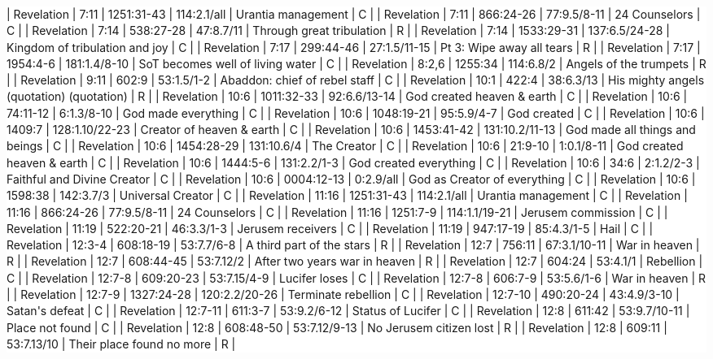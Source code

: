 | Revelation | 7:11         | 1251:31-43  | 114:2.1/all    | Urantia management                        | C    |
| Revelation | 7:11         | 866:24-26   | 77:9.5/8-11    | 24 Counselors                             | C    |
| Revelation | 7:14         | 538:27-28   | 47:8.7/11      | Through great tribulation                 | R    |
| Revelation | 7:14         | 1533:29-31  | 137:6.5/24-28  | Kingdom of tribulation and joy            | C    |
| Revelation | 7:17         | 299:44-46   | 27:1.5/11-15   | Pt 3: Wipe away all tears                 | R    |
| Revelation | 7:17         | 1954:4-6    | 181:1.4/8-10   | SoT becomes well of living water          | C    |
| Revelation | 8:2,6        | 1255:34     | 114:6.8/2      | Angels of the trumpets                    | R    |
| Revelation | 9:11         | 602:9       | 53:1.5/1-2     | Abaddon: chief of rebel staff             | C    |
| Revelation | 10:1         | 422:4       | 38:6.3/13      | His mighty angels (quotation) (quotation) | R    |
| Revelation | 10:6         | 1011:32-33  | 92:6.6/13-14   | God created heaven & earth                | C    |
| Revelation | 10:6         | 74:11-12    | 6:1.3/8-10     | God made everything                       | C    |
| Revelation | 10:6         | 1048:19-21  | 95:5.9/4-7     | God created                               | C    |
| Revelation | 10:6         | 1409:7      | 128:1.10/22-23 | Creator of heaven & earth                 | C    |
| Revelation | 10:6         | 1453:41-42  | 131:10.2/11-13 | God made all things and beings            | C    |
| Revelation | 10:6         | 1454:28-29  | 131:10.6/4     | The Creator                               | C    |
| Revelation | 10:6         | 21:9-10     | 1:0.1/8-11     | God created heaven & earth                | C    |
| Revelation | 10:6         | 1444:5-6    | 131:2.2/1-3    | God created everything                    | C    |
| Revelation | 10:6         | 34:6        | 2:1.2/2-3      | Faithful and Divine Creator               | C    |
| Revelation | 10:6         | 0004:12-13  | 0:2.9/all      | God as Creator of everything              | C    |
| Revelation | 10:6         | 1598:38     | 142:3.7/3      | Universal Creator                         | C    |
| Revelation | 11:16        | 1251:31-43  | 114:2.1/all    | Urantia management                        | C    |
| Revelation | 11:16        | 866:24-26   | 77:9.5/8-11    | 24 Counselors                             | C    |
| Revelation | 11:16        | 1251:7-9    | 114:1.1/19-21  | Jerusem commission                        | C    |
| Revelation | 11:19        | 522:20-21   | 46:3.3/1-3     | Jerusem receivers                         | C    |
| Revelation | 11:19        | 947:17-19   | 85:4.3/1-5     | Hail                                      | C    |
| Revelation | 12:3-4       | 608:18-19   | 53:7.7/6-8     | A third part of the stars                 | R    |
| Revelation | 12:7         | 756:11      | 67:3.1/10-11   | War in heaven                             | R    |
| Revelation | 12:7         | 608:44-45   | 53:7.12/2      | After two years war in heaven             | R    |
| Revelation | 12:7         | 604:24      | 53:4.1/1       | Rebellion                                 | C    |
| Revelation | 12:7-8       | 609:20-23   | 53:7.15/4-9    | Lucifer loses                             | C    |
| Revelation | 12:7-8       | 606:7-9     | 53:5.6/1-6     | War in heaven                             | R    |
| Revelation | 12:7-9       | 1327:24-28  | 120:2.2/20-26  | Terminate rebellion                       | C    |
| Revelation | 12:7-10      | 490:20-24   | 43:4.9/3-10    | Satan's defeat                            | C    |
| Revelation | 12:7-11      | 611:3-7     | 53:9.2/6-12    | Status of Lucifer                         | C    |
| Revelation | 12:8         | 611:42      | 53:9.7/10-11   | Place not found                           | C    |
| Revelation | 12:8         | 608:48-50   | 53:7.12/9-13   | No Jerusem citizen lost                   | R    |
| Revelation | 12:8         | 609:11      | 53:7.13/10     | Their place found no more                 | R    |